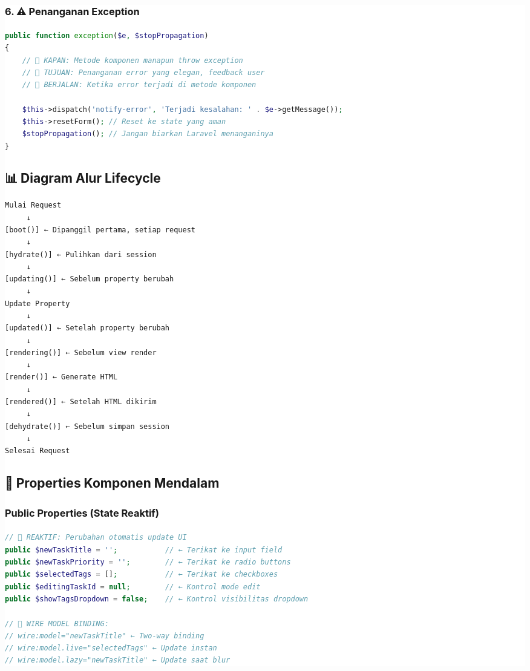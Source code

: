 ### 6. ⚠️ Penanganan Exception
```php
public function exception($e, $stopPropagation)
{
    // 🎯 KAPAN: Metode komponen manapun throw exception
    // 🎯 TUJUAN: Penanganan error yang elegan, feedback user
    // 🎯 BERJALAN: Ketika error terjadi di metode komponen
    
    $this->dispatch('notify-error', 'Terjadi kesalahan: ' . $e->getMessage());
    $this->resetForm(); // Reset ke state yang aman
    $stopPropagation(); // Jangan biarkan Laravel menanganinya
}
```

## 📊 Diagram Alur Lifecycle
```
Mulai Request
     ↓
[boot()] ← Dipanggil pertama, setiap request
     ↓
[hydrate()] ← Pulihkan dari session
     ↓
[updating()] ← Sebelum property berubah
     ↓
Update Property
     ↓
[updated()] ← Setelah property berubah
     ↓
[rendering()] ← Sebelum view render
     ↓
[render()] ← Generate HTML
     ↓
[rendered()] ← Setelah HTML dikirim
     ↓
[dehydrate()] ← Sebelum simpan session
     ↓
Selesai Request
```

## 🎯 Properties Komponen Mendalam

### Public Properties (State Reaktif)
```php
// 🔄 REAKTIF: Perubahan otomatis update UI
public $newTaskTitle = '';           // ← Terikat ke input field
public $newTaskPriority = '';        // ← Terikat ke radio buttons  
public $selectedTags = [];           // ← Terikat ke checkboxes
public $editingTaskId = null;        // ← Kontrol mode edit
public $showTagsDropdown = false;    // ← Kontrol visibilitas dropdown

// 🎯 WIRE MODEL BINDING:
// wire:model="newTaskTitle" ← Two-way binding
// wire:model.live="selectedTags" ← Update instan
// wire:model.lazy="newTaskTitle" ← Update saat blur
```
